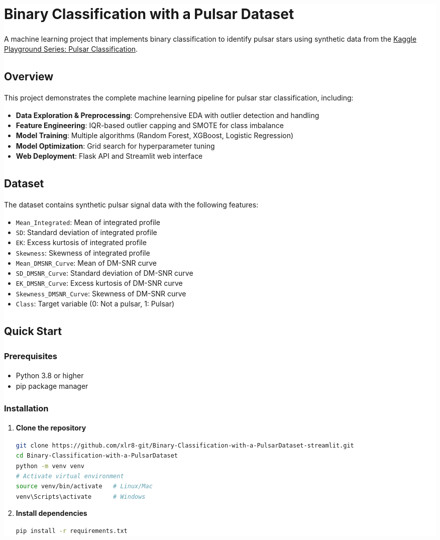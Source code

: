 # Binary Classification with a Pulsar Dataset

A machine learning project that implements binary classification to identify pulsar stars using synthetic data from the [Kaggle Playground Series: Pulsar Classification](https://www.kaggle.com/competitions/playground-series-s3e10).

## Overview

This project demonstrates the complete machine learning pipeline for pulsar star classification, including:
- **Data Exploration & Preprocessing**: Comprehensive EDA with outlier detection and handling
- **Feature Engineering**: IQR-based outlier capping and SMOTE for class imbalance
- **Model Training**: Multiple algorithms (Random Forest, XGBoost, Logistic Regression)
- **Model Optimization**: Grid search for hyperparameter tuning
- **Web Deployment**: Flask API and Streamlit web interface

##  Dataset

The dataset contains synthetic pulsar signal data with the following features:
- `Mean_Integrated`: Mean of integrated profile
- `SD`: Standard deviation of integrated profile  
- `EK`: Excess kurtosis of integrated profile
- `Skewness`: Skewness of integrated profile
- `Mean_DMSNR_Curve`: Mean of DM-SNR curve
- `SD_DMSNR_Curve`: Standard deviation of DM-SNR curve
- `EK_DMSNR_Curve`: Excess kurtosis of DM-SNR curve
- `Skewness_DMSNR_Curve`: Skewness of DM-SNR curve
- `Class`: Target variable (0: Not a pulsar, 1: Pulsar)

## Quick Start

### Prerequisites
- Python 3.8 or higher
- pip package manager

### Installation

1. **Clone the repository**
   ```bash
   git clone https://github.com/xlr8-git/Binary-Classification-with-a-PulsarDataset-streamlit.git
   cd Binary-Classification-with-a-PulsarDataset
   python -m venv venv
   # Activate virtual environment
   source venv/bin/activate   # Linux/Mac
   venv\Scripts\activate      # Windows
   ```

2. **Install dependencies**
   ```bash
   pip install -r requirements.txt
   ```
